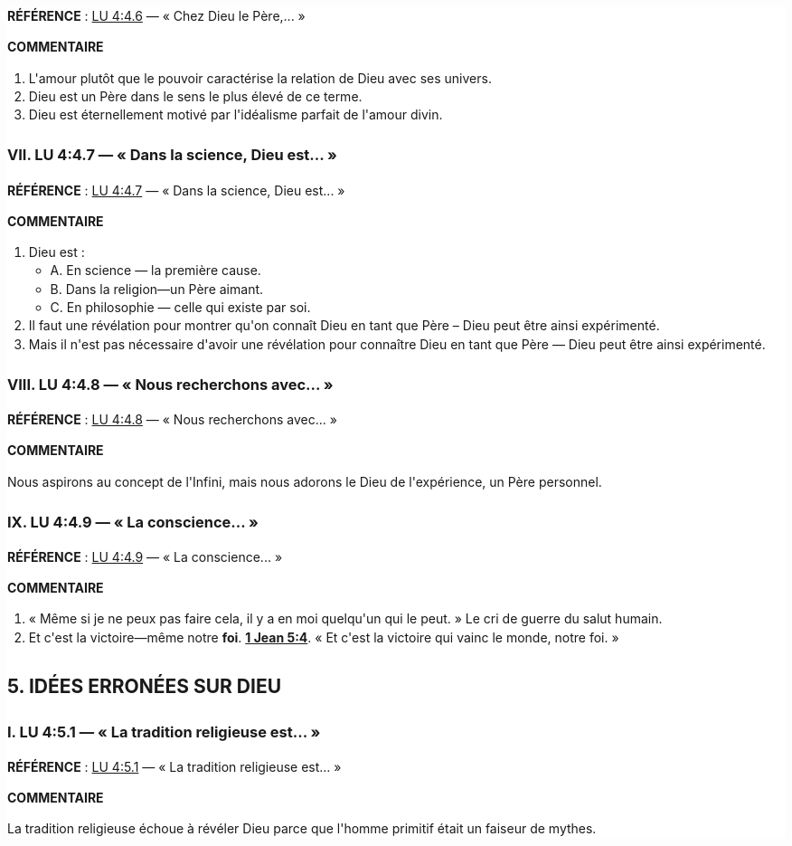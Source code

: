 **RÉFÉRENCE** : <a id="s457_16"></a>[LU 4:4.6](/fr/The_Urantia_Book/4#p4_6) — « Chez Dieu le Père,... »

**COMMENTAIRE**

1. L'amour plutôt que le pouvoir caractérise la relation de Dieu avec ses univers.
2. Dieu est un Père dans le sens le plus élevé de ce terme.
3. Dieu est éternellement motivé par l'idéalisme parfait de l'amour divin.

### VII. LU 4:4.7 — « Dans la science, Dieu est... »

**RÉFÉRENCE** : <a id="s467_16"></a>[LU 4:4.7](/fr/The_Urantia_Book/4#p4_7) — « Dans la science, Dieu est... »

**COMMENTAIRE**

1. Dieu est :
	- A. En science — la première cause.
	- B. Dans la religion—un Père aimant.
	- C. En philosophie — celle qui existe par soi.
2. Il faut une révélation pour montrer qu'on connaît Dieu en tant que Père – Dieu peut être ainsi expérimenté.
3. Mais il n'est pas nécessaire d'avoir une révélation pour connaître Dieu en tant que Père — Dieu peut être ainsi expérimenté.

### VIII. LU 4:4.8 — « Nous recherchons avec... »

**RÉFÉRENCE** : <a id="s480_16"></a>[LU 4:4.8](/fr/The_Urantia_Book/4#p4_8) — « Nous recherchons avec... »

**COMMENTAIRE**

Nous aspirons au concept de l'Infini, mais nous adorons le Dieu de l'expérience, un Père personnel.

### IX. LU 4:4.9 — « La conscience... »

**RÉFÉRENCE** : <a id="s488_16"></a>[LU 4:4.9](/fr/The_Urantia_Book/4#p4_9) — « La conscience... »

**COMMENTAIRE**

1. « Même si je ne peux pas faire cela, il y a en moi quelqu'un qui le peut. » Le cri de guerre du salut humain.
2. Et c'est la victoire—même notre **foi**. **[1 Jean 5:4](/fr/Bible/1_John/5#v4)**. « Et c'est la victoire qui vainc le monde, notre foi. »

## 5. IDÉES ERRONÉES SUR DIEU

### I. LU 4:5.1 — « La tradition religieuse est... »

**RÉFÉRENCE** : <a id="s499_16"></a>[LU 4:5.1](/fr/The_Urantia_Book/4#p5_1) — « La tradition religieuse est… »

**COMMENTAIRE**

La tradition religieuse échoue à révéler Dieu parce que l'homme primitif était un faiseur de mythes.
